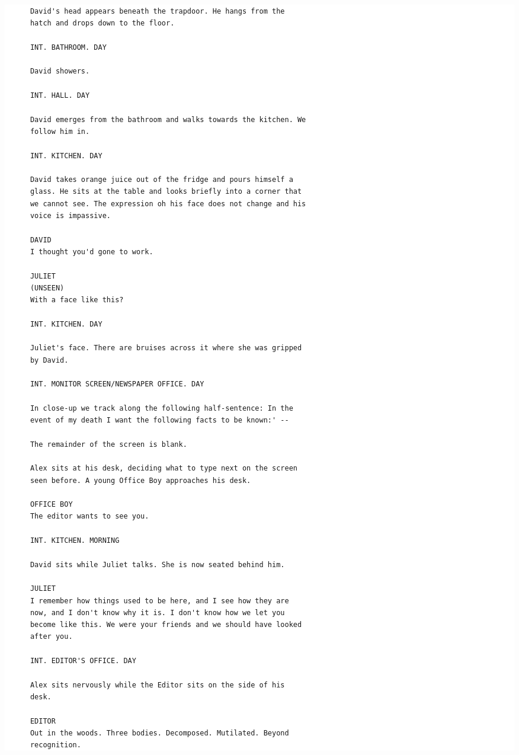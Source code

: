           David's head appears beneath the trapdoor. He hangs from the 
          hatch and drops down to the floor.
          
          INT. BATHROOM. DAY
          
          David showers.
          
          INT. HALL. DAY
          
          David emerges from the bathroom and walks towards the kitchen. We 
          follow him in.
          
          INT. KITCHEN. DAY
          
          David takes orange juice out of the fridge and pours himself a 
          glass. He sits at the table and looks briefly into a corner that 
          we cannot see. The expression oh his face does not change and his 
          voice is impassive.
          
          DAVID
          I thought you'd gone to work.
          
          JULIET
          (UNSEEN)
          With a face like this?
          
          INT. KITCHEN. DAY
          
          Juliet's face. There are bruises across it where she was gripped 
          by David.
          
          INT. MONITOR SCREEN/NEWSPAPER OFFICE. DAY
          
          In close-up we track along the following half-sentence: In the 
          event of my death I want the following facts to be known:' --
          
          The remainder of the screen is blank.
          
          Alex sits at his desk, deciding what to type next on the screen 
          seen before. A young Office Boy approaches his desk.
          
          OFFICE BOY
          The editor wants to see you.
          
          INT. KITCHEN. MORNING
          
          David sits while Juliet talks. She is now seated behind him.
          
          JULIET
          I remember how things used to be here, and I see how they are 
          now, and I don't know why it is. I don't know how we let you 
          become like this. We were your friends and we should have looked 
          after you.
          
          INT. EDITOR'S OFFICE. DAY
          
          Alex sits nervously while the Editor sits on the side of his 
          desk.
          
          EDITOR
          Out in the woods. Three bodies. Decomposed. Mutilated. Beyond 
          recognition.
          